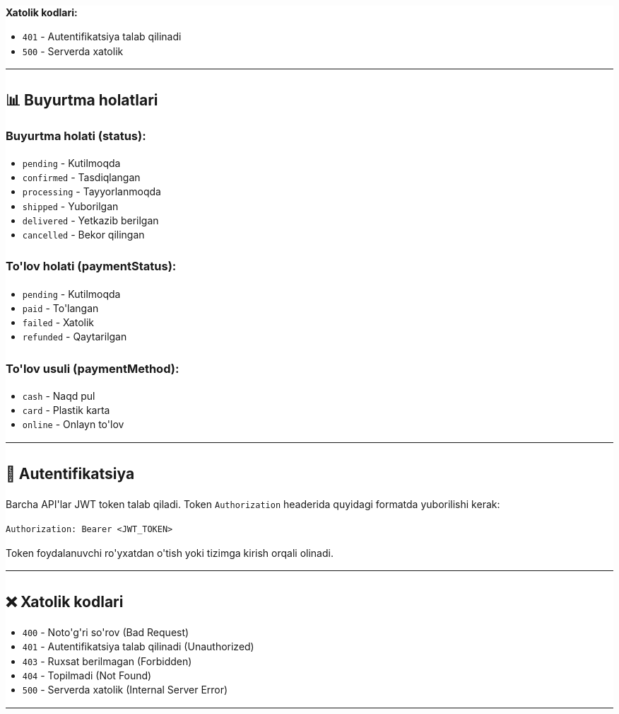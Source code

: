 **Xatolik kodlari:**
- `401` - Autentifikatsiya talab qilinadi
- `500` - Serverda xatolik

---

## 📊 Buyurtma holatlari

### Buyurtma holati (status):
- `pending` - Kutilmoqda
- `confirmed` - Tasdiqlangan
- `processing` - Tayyorlanmoqda
- `shipped` - Yuborilgan
- `delivered` - Yetkazib berilgan
- `cancelled` - Bekor qilingan

### To'lov holati (paymentStatus):
- `pending` - Kutilmoqda
- `paid` - To'langan
- `failed` - Xatolik
- `refunded` - Qaytarilgan

### To'lov usuli (paymentMethod):
- `cash` - Naqd pul
- `card` - Plastik karta
- `online` - Onlayn to'lov

---

## 🔐 Autentifikatsiya

Barcha API'lar JWT token talab qiladi. Token `Authorization` headerida quyidagi formatda yuborilishi kerak:

```
Authorization: Bearer <JWT_TOKEN>
```

Token foydalanuvchi ro'yxatdan o'tish yoki tizimga kirish orqali olinadi.

---

## ❌ Xatolik kodlari

- `400` - Noto'g'ri so'rov (Bad Request)
- `401` - Autentifikatsiya talab qilinadi (Unauthorized)
- `403` - Ruxsat berilmagan (Forbidden)
- `404` - Topilmadi (Not Found)
- `500` - Serverda xatolik (Internal Server Error)

---
